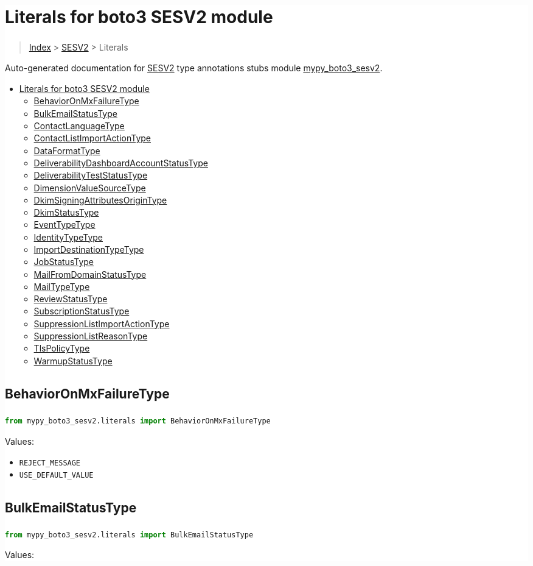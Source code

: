 # Literals for boto3 SESV2 module

> [Index](..) > [SESV2](.) > Literals

Auto-generated documentation for
[SESV2](https://boto3.amazonaws.com/v1/documentation/api/1.17.72/reference/services/sesv2.html#SESV2)
type annotations stubs module
[mypy_boto3_sesv2](https://pypi.org/project/mypy-boto3-sesv2/).

- [Literals for boto3 SESV2 module](#literals-for-boto3-sesv2-module)
  - [BehaviorOnMxFailureType](#behavioronmxfailuretype)
  - [BulkEmailStatusType](#bulkemailstatustype)
  - [ContactLanguageType](#contactlanguagetype)
  - [ContactListImportActionType](#contactlistimportactiontype)
  - [DataFormatType](#dataformattype)
  - [DeliverabilityDashboardAccountStatusType](#deliverabilitydashboardaccountstatustype)
  - [DeliverabilityTestStatusType](#deliverabilityteststatustype)
  - [DimensionValueSourceType](#dimensionvaluesourcetype)
  - [DkimSigningAttributesOriginType](#dkimsigningattributesorigintype)
  - [DkimStatusType](#dkimstatustype)
  - [EventTypeType](#eventtypetype)
  - [IdentityTypeType](#identitytypetype)
  - [ImportDestinationTypeType](#importdestinationtypetype)
  - [JobStatusType](#jobstatustype)
  - [MailFromDomainStatusType](#mailfromdomainstatustype)
  - [MailTypeType](#mailtypetype)
  - [ReviewStatusType](#reviewstatustype)
  - [SubscriptionStatusType](#subscriptionstatustype)
  - [SuppressionListImportActionType](#suppressionlistimportactiontype)
  - [SuppressionListReasonType](#suppressionlistreasontype)
  - [TlsPolicyType](#tlspolicytype)
  - [WarmupStatusType](#warmupstatustype)

## BehaviorOnMxFailureType

```python
from mypy_boto3_sesv2.literals import BehaviorOnMxFailureType
```

Values:

- `REJECT_MESSAGE`
- `USE_DEFAULT_VALUE`

## BulkEmailStatusType

```python
from mypy_boto3_sesv2.literals import BulkEmailStatusType
```

Values:
